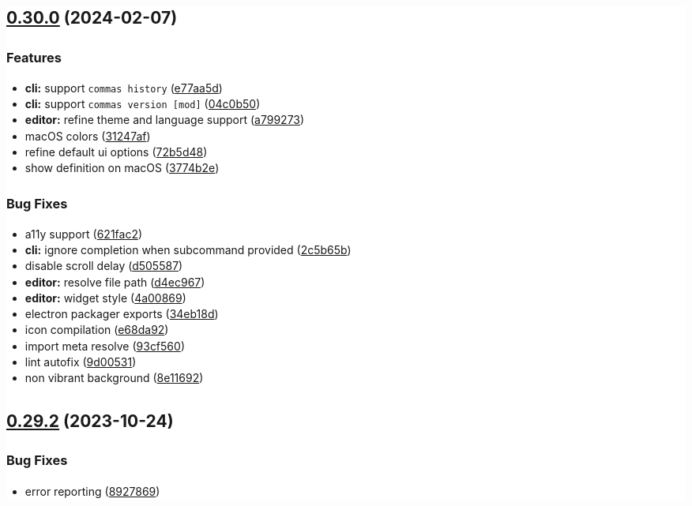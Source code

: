 ## [0.30.0](https://github.com/CyanSalt/commas/compare/v0.29.2...v0.30.0) (2024-02-07)


### Features

* **cli:** support `commas history` ([e77aa5d](https://github.com/CyanSalt/commas/commit/e77aa5db363f3c800c06861a6068914d27662fdf))
* **cli:** support `commas version [mod]` ([04c0b50](https://github.com/CyanSalt/commas/commit/04c0b50c703e8510fa55ab0a92b18756a0f8c433))
* **editor:** refine theme and language support ([a799273](https://github.com/CyanSalt/commas/commit/a799273803a2453b6a16b5ee66e2813460fbcdc3))
* macOS colors ([31247af](https://github.com/CyanSalt/commas/commit/31247af897144cca1f1f38e12d95cbc5f936bbb1))
* refine default ui options ([72b5d48](https://github.com/CyanSalt/commas/commit/72b5d48fe6c2a9a19fc9142f5d1fed18b1ff8ecb))
* show definition on macOS ([3774b2e](https://github.com/CyanSalt/commas/commit/3774b2e49d132aa2152b7b850011907ffcc35ea2))


### Bug Fixes

* a11y support ([621fac2](https://github.com/CyanSalt/commas/commit/621fac276a679508fca198a7e1d34a5f70daa742))
* **cli:** ignore completion when subcommand provided ([2c5b65b](https://github.com/CyanSalt/commas/commit/2c5b65b2bfc5edded1f20fd619c031ed634987d7))
* disable scroll delay ([d505587](https://github.com/CyanSalt/commas/commit/d5055871796cbe320a65ca67a67ed7e2738a0af7))
* **editor:** resolve file path ([d4ec967](https://github.com/CyanSalt/commas/commit/d4ec967fb326029dab96ebc73cee7186afd8309e))
* **editor:** widget style ([4a00869](https://github.com/CyanSalt/commas/commit/4a00869ef1f550b2bb142e2cbabca8bf929e7d9d))
* electron packager exports ([34eb18d](https://github.com/CyanSalt/commas/commit/34eb18d52edb4b492631e31add308be0e3e313ed))
* icon compilation ([e68da92](https://github.com/CyanSalt/commas/commit/e68da92fe9c17130df993ba5ff40cb70751f78f6))
* import meta resolve ([93cf560](https://github.com/CyanSalt/commas/commit/93cf560856b1f155dbad88b896c5da5792b50528))
* lint autofix ([9d00531](https://github.com/CyanSalt/commas/commit/9d00531ff2301bf3e168a90d365e2b3fe9859d25))
* non vibrant background ([8e11692](https://github.com/CyanSalt/commas/commit/8e11692364eacda67d31bae72f4d647fd8339656))

## [0.29.2](https://github.com/CyanSalt/commas/compare/v0.29.1...v0.29.2) (2023-10-24)


### Bug Fixes

* error reporting ([8927869](https://github.com/CyanSalt/commas/commit/892786977fa994ff5dc37f7eaca0301b9155fe26))
